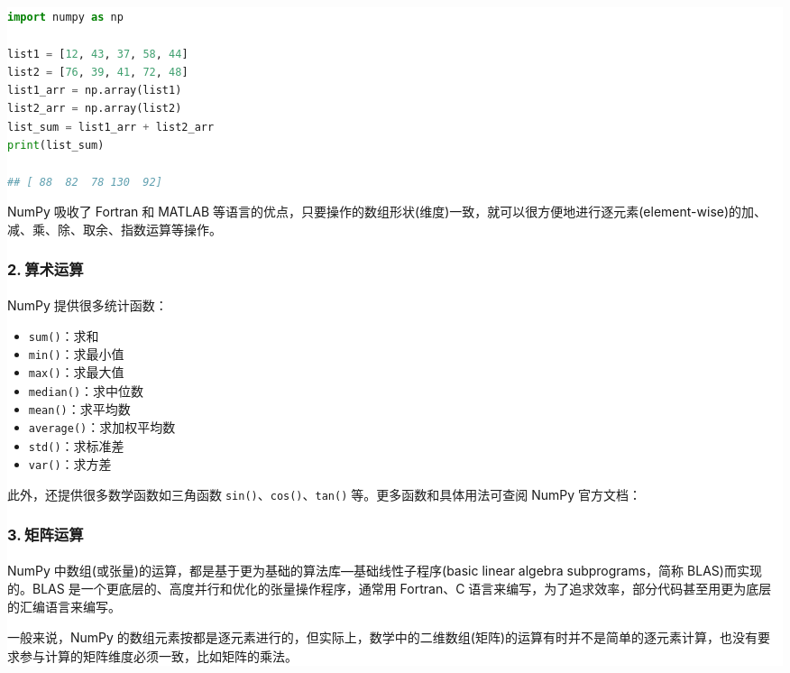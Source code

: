 ```python
import numpy as np

list1 = [12, 43, 37, 58, 44]
list2 = [76, 39, 41, 72, 48]
list1_arr = np.array(list1)
list2_arr = np.array(list2)
list_sum = list1_arr + list2_arr
print(list_sum)

## [ 88  82  78 130  92]
```

NumPy 吸收了 Fortran 和 MATLAB 等语言的优点，只要操作的数组形状(维度)一致，就可以很方便地进行逐元素(element-wise)的加、减、乘、除、取余、指数运算等操作。

### 2. 算术运算

NumPy 提供很多统计函数：

- `sum()`：求和
- `min()`：求最小值
- `max()`：求最大值
- `median()`：求中位数
- `mean()`：求平均数
- `average()`：求加权平均数
- `std()`：求标准差
- `var()`：求方差

此外，还提供很多数学函数如三角函数 `sin()`、`cos()`、`tan()` 等。更多函数和具体用法可查阅 NumPy 官方文档：

### 3. 矩阵运算

NumPy 中数组(或张量)的运算，都是基于更为基础的算法库—基础线性子程序(basic linear algebra subprograms，简称 BLAS)而实现的。BLAS 是一个更底层的、高度并行和优化的张量操作程序，通常用 Fortran、C 语言来编写，为了追求效率，部分代码甚至用更为底层的汇编语言来编写。

一般来说，NumPy 的数组元素按都是逐元素进行的，但实际上，数学中的二维数组(矩阵)的运算有时并不是简单的逐元素计算，也没有要求参与计算的矩阵维度必须一致，比如矩阵的乘法。

